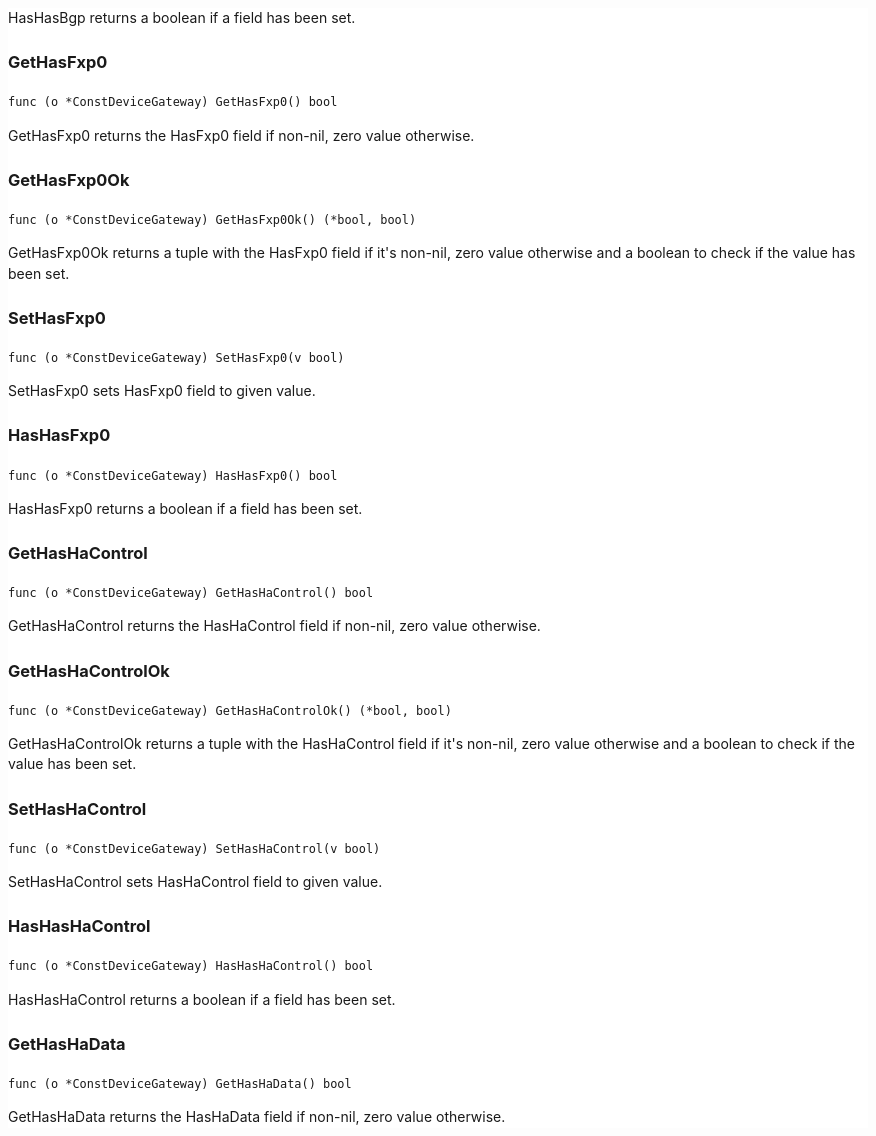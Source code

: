 HasHasBgp returns a boolean if a field has been set.

### GetHasFxp0

`func (o *ConstDeviceGateway) GetHasFxp0() bool`

GetHasFxp0 returns the HasFxp0 field if non-nil, zero value otherwise.

### GetHasFxp0Ok

`func (o *ConstDeviceGateway) GetHasFxp0Ok() (*bool, bool)`

GetHasFxp0Ok returns a tuple with the HasFxp0 field if it's non-nil, zero value otherwise
and a boolean to check if the value has been set.

### SetHasFxp0

`func (o *ConstDeviceGateway) SetHasFxp0(v bool)`

SetHasFxp0 sets HasFxp0 field to given value.

### HasHasFxp0

`func (o *ConstDeviceGateway) HasHasFxp0() bool`

HasHasFxp0 returns a boolean if a field has been set.

### GetHasHaControl

`func (o *ConstDeviceGateway) GetHasHaControl() bool`

GetHasHaControl returns the HasHaControl field if non-nil, zero value otherwise.

### GetHasHaControlOk

`func (o *ConstDeviceGateway) GetHasHaControlOk() (*bool, bool)`

GetHasHaControlOk returns a tuple with the HasHaControl field if it's non-nil, zero value otherwise
and a boolean to check if the value has been set.

### SetHasHaControl

`func (o *ConstDeviceGateway) SetHasHaControl(v bool)`

SetHasHaControl sets HasHaControl field to given value.

### HasHasHaControl

`func (o *ConstDeviceGateway) HasHasHaControl() bool`

HasHasHaControl returns a boolean if a field has been set.

### GetHasHaData

`func (o *ConstDeviceGateway) GetHasHaData() bool`

GetHasHaData returns the HasHaData field if non-nil, zero value otherwise.
